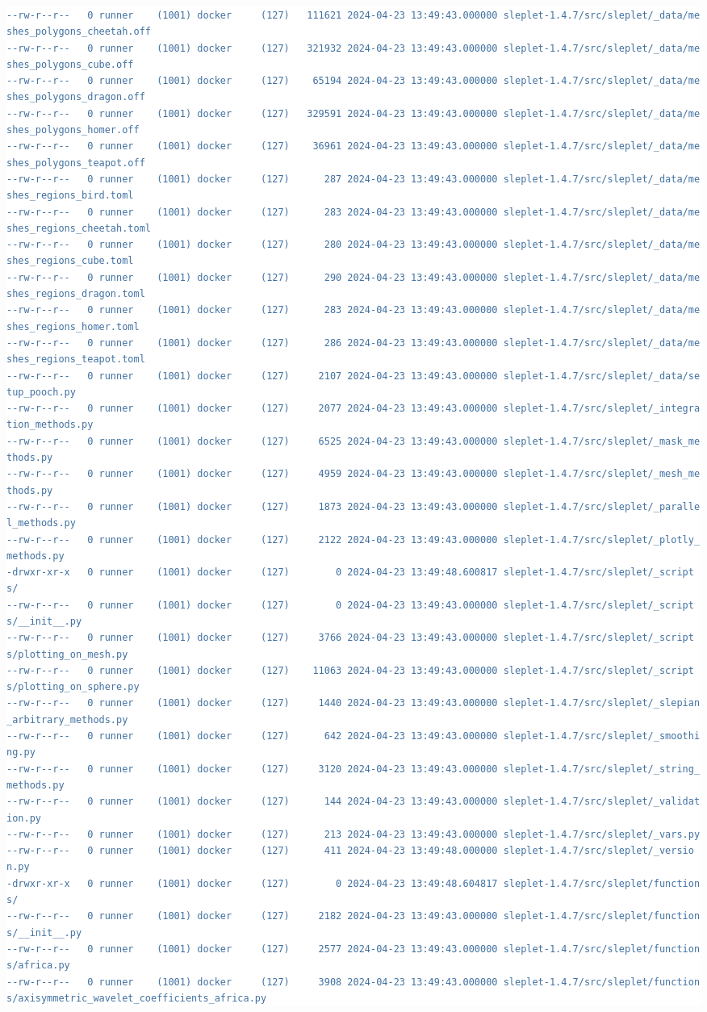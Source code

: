 ```diff
--rw-r--r--   0 runner    (1001) docker     (127)   111621 2024-04-23 13:49:43.000000 sleplet-1.4.7/src/sleplet/_data/meshes_polygons_cheetah.off
--rw-r--r--   0 runner    (1001) docker     (127)   321932 2024-04-23 13:49:43.000000 sleplet-1.4.7/src/sleplet/_data/meshes_polygons_cube.off
--rw-r--r--   0 runner    (1001) docker     (127)    65194 2024-04-23 13:49:43.000000 sleplet-1.4.7/src/sleplet/_data/meshes_polygons_dragon.off
--rw-r--r--   0 runner    (1001) docker     (127)   329591 2024-04-23 13:49:43.000000 sleplet-1.4.7/src/sleplet/_data/meshes_polygons_homer.off
--rw-r--r--   0 runner    (1001) docker     (127)    36961 2024-04-23 13:49:43.000000 sleplet-1.4.7/src/sleplet/_data/meshes_polygons_teapot.off
--rw-r--r--   0 runner    (1001) docker     (127)      287 2024-04-23 13:49:43.000000 sleplet-1.4.7/src/sleplet/_data/meshes_regions_bird.toml
--rw-r--r--   0 runner    (1001) docker     (127)      283 2024-04-23 13:49:43.000000 sleplet-1.4.7/src/sleplet/_data/meshes_regions_cheetah.toml
--rw-r--r--   0 runner    (1001) docker     (127)      280 2024-04-23 13:49:43.000000 sleplet-1.4.7/src/sleplet/_data/meshes_regions_cube.toml
--rw-r--r--   0 runner    (1001) docker     (127)      290 2024-04-23 13:49:43.000000 sleplet-1.4.7/src/sleplet/_data/meshes_regions_dragon.toml
--rw-r--r--   0 runner    (1001) docker     (127)      283 2024-04-23 13:49:43.000000 sleplet-1.4.7/src/sleplet/_data/meshes_regions_homer.toml
--rw-r--r--   0 runner    (1001) docker     (127)      286 2024-04-23 13:49:43.000000 sleplet-1.4.7/src/sleplet/_data/meshes_regions_teapot.toml
--rw-r--r--   0 runner    (1001) docker     (127)     2107 2024-04-23 13:49:43.000000 sleplet-1.4.7/src/sleplet/_data/setup_pooch.py
--rw-r--r--   0 runner    (1001) docker     (127)     2077 2024-04-23 13:49:43.000000 sleplet-1.4.7/src/sleplet/_integration_methods.py
--rw-r--r--   0 runner    (1001) docker     (127)     6525 2024-04-23 13:49:43.000000 sleplet-1.4.7/src/sleplet/_mask_methods.py
--rw-r--r--   0 runner    (1001) docker     (127)     4959 2024-04-23 13:49:43.000000 sleplet-1.4.7/src/sleplet/_mesh_methods.py
--rw-r--r--   0 runner    (1001) docker     (127)     1873 2024-04-23 13:49:43.000000 sleplet-1.4.7/src/sleplet/_parallel_methods.py
--rw-r--r--   0 runner    (1001) docker     (127)     2122 2024-04-23 13:49:43.000000 sleplet-1.4.7/src/sleplet/_plotly_methods.py
-drwxr-xr-x   0 runner    (1001) docker     (127)        0 2024-04-23 13:49:48.600817 sleplet-1.4.7/src/sleplet/_scripts/
--rw-r--r--   0 runner    (1001) docker     (127)        0 2024-04-23 13:49:43.000000 sleplet-1.4.7/src/sleplet/_scripts/__init__.py
--rw-r--r--   0 runner    (1001) docker     (127)     3766 2024-04-23 13:49:43.000000 sleplet-1.4.7/src/sleplet/_scripts/plotting_on_mesh.py
--rw-r--r--   0 runner    (1001) docker     (127)    11063 2024-04-23 13:49:43.000000 sleplet-1.4.7/src/sleplet/_scripts/plotting_on_sphere.py
--rw-r--r--   0 runner    (1001) docker     (127)     1440 2024-04-23 13:49:43.000000 sleplet-1.4.7/src/sleplet/_slepian_arbitrary_methods.py
--rw-r--r--   0 runner    (1001) docker     (127)      642 2024-04-23 13:49:43.000000 sleplet-1.4.7/src/sleplet/_smoothing.py
--rw-r--r--   0 runner    (1001) docker     (127)     3120 2024-04-23 13:49:43.000000 sleplet-1.4.7/src/sleplet/_string_methods.py
--rw-r--r--   0 runner    (1001) docker     (127)      144 2024-04-23 13:49:43.000000 sleplet-1.4.7/src/sleplet/_validation.py
--rw-r--r--   0 runner    (1001) docker     (127)      213 2024-04-23 13:49:43.000000 sleplet-1.4.7/src/sleplet/_vars.py
--rw-r--r--   0 runner    (1001) docker     (127)      411 2024-04-23 13:49:48.000000 sleplet-1.4.7/src/sleplet/_version.py
-drwxr-xr-x   0 runner    (1001) docker     (127)        0 2024-04-23 13:49:48.604817 sleplet-1.4.7/src/sleplet/functions/
--rw-r--r--   0 runner    (1001) docker     (127)     2182 2024-04-23 13:49:43.000000 sleplet-1.4.7/src/sleplet/functions/__init__.py
--rw-r--r--   0 runner    (1001) docker     (127)     2577 2024-04-23 13:49:43.000000 sleplet-1.4.7/src/sleplet/functions/africa.py
--rw-r--r--   0 runner    (1001) docker     (127)     3908 2024-04-23 13:49:43.000000 sleplet-1.4.7/src/sleplet/functions/axisymmetric_wavelet_coefficients_africa.py
```
